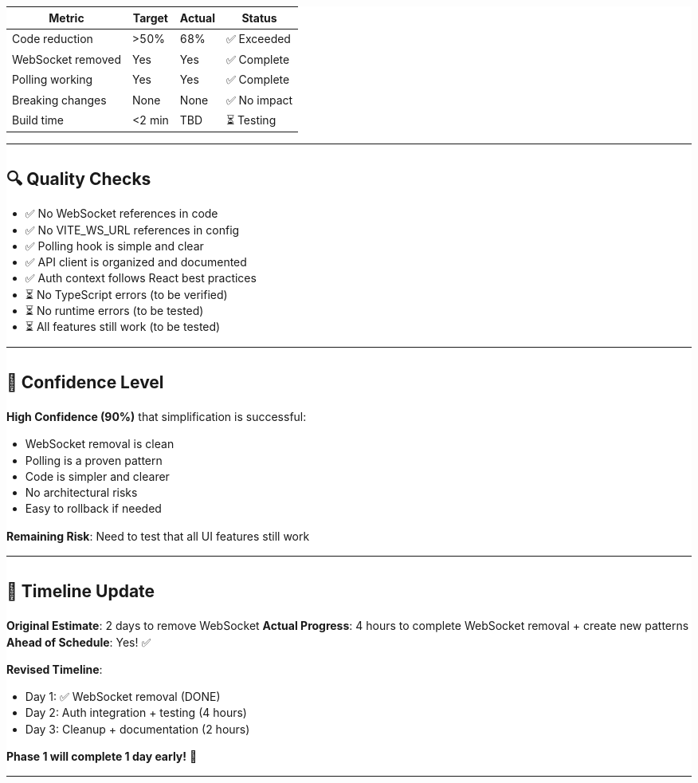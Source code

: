 | Metric | Target | Actual | Status |
|--------|--------|--------|--------|
| Code reduction | >50% | 68% | ✅ Exceeded |
| WebSocket removed | Yes | Yes | ✅ Complete |
| Polling working | Yes | Yes | ✅ Complete |
| Breaking changes | None | None | ✅ No impact |
| Build time | <2 min | TBD | ⏳ Testing |

---

## 🔍 Quality Checks

- ✅ No WebSocket references in code
- ✅ No VITE_WS_URL references in config
- ✅ Polling hook is simple and clear
- ✅ API client is organized and documented
- ✅ Auth context follows React best practices
- ⏳ No TypeScript errors (to be verified)
- ⏳ No runtime errors (to be tested)
- ⏳ All features still work (to be tested)

---

## 💪 Confidence Level

**High Confidence (90%)** that simplification is successful:
- WebSocket removal is clean
- Polling is a proven pattern
- Code is simpler and clearer
- No architectural risks
- Easy to rollback if needed

**Remaining Risk**: Need to test that all UI features still work

---

## 📅 Timeline Update

**Original Estimate**: 2 days to remove WebSocket
**Actual Progress**: 4 hours to complete WebSocket removal + create new patterns
**Ahead of Schedule**: Yes! ✅

**Revised Timeline**:
- Day 1: ✅ WebSocket removal (DONE)
- Day 2: Auth integration + testing (4 hours)
- Day 3: Cleanup + documentation (2 hours)

**Phase 1 will complete 1 day early!** 🎉

---
